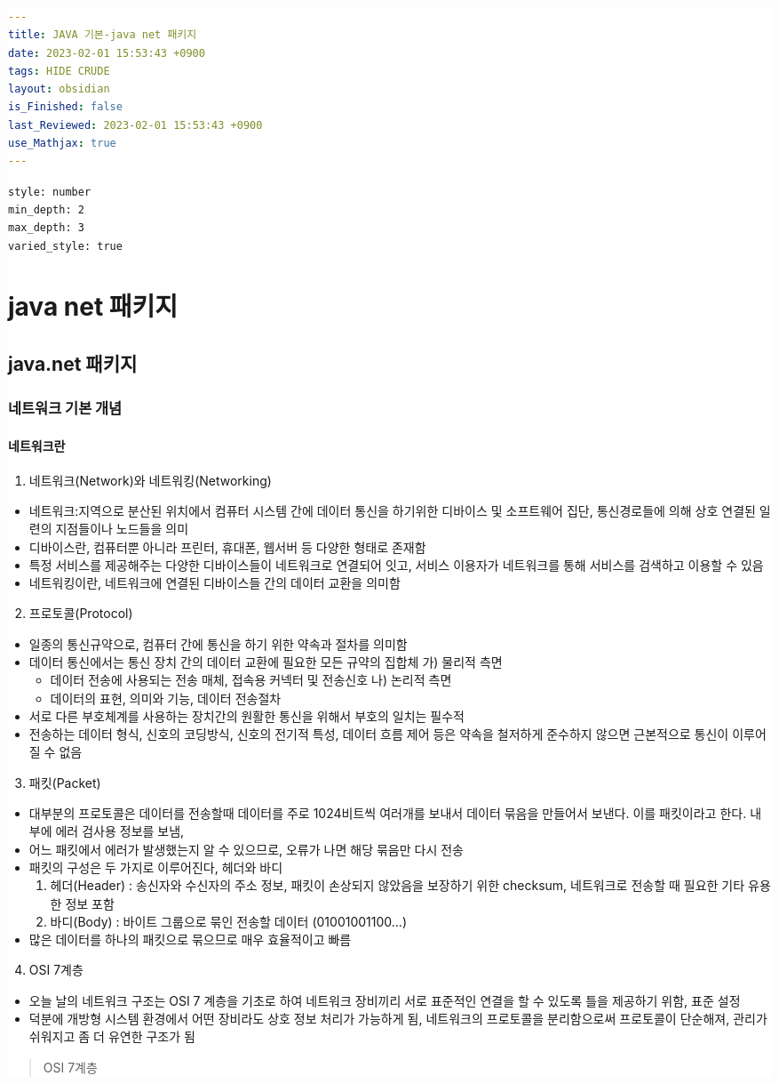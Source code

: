 ```yaml
---
title: JAVA 기본-java net 패키지
date: 2023-02-01 15:53:43 +0900
tags: HIDE CRUDE 
layout: obsidian
is_Finished: false
last_Reviewed: 2023-02-01 15:53:43 +0900
use_Mathjax: true
---
```


```toc
style: number
min_depth: 2
max_depth: 3
varied_style: true
```

# java net 패키지

## java.net 패키지
### 네트워크 기본 개념
#### 네트워크란
1) 네트워크(Network)와 네트워킹(Networking)
- 네트워크:지역으로 분산된 위치에서 컴퓨터 시스템 간에 데이터 통신을 하기위한 디바이스 및 소프트웨어 집단, 통신경로들에 의해 상호 연결된 일련의 지점들이나 노드들을 의미
- 디바이스란, 컴퓨터뿐 아니라 프린터, 휴대폰, 웹서버 등 다양한 형태로 존재함
- 특정 서비스를 제공해주는 다양한 디바이스들이 네트워크로 연결되어 잇고, 서비스 이용자가 네트워크를 통해 서비스를 검색하고 이용할 수 있음
- 네트워킹이란, 네트워크에 연결된 디바이스들 간의 데이터 교환을 의미함
2) 프로토콜(Protocol)
- 일종의 통신규약으로, 컴퓨터 간에 통신을 하기 위한 약속과 절차를 의미함
- 데이터 통신에서는 통신 장치 간의 데이터 교환에 필요한 모든 규약의 집합체
	가) 물리적 측면
	- 데이터 전송에 사용되는 전송 매체, 접속용 커넥터 및 전송신호
	나) 논리적 측면
	- 데이터의 표현, 의미와 기능, 데이터 전송절차
- 서로 다른 부호체계를 사용하는 장치간의 원활한 통신을 위해서 부호의 일치는 필수적
- 전송하는 데이터 형식, 신호의 코딩방식, 신호의 전기적 특성, 데이터 흐름 제어 등은 약속을 철저하게 준수하지 않으면 근본적으로 통신이 이루어질 수 없음
3) 패킷(Packet)
- 대부분의 프로토콜은 데이터를 전송할때 데이터를 주로 1024비트씩 여러개를 보내서 데이터 묶음을 만들어서 보낸다. 이를 패킷이라고 한다. 내부에 에러 검사용 정보를 보냄,
- 어느 패킷에서 에러가 발생했는지 알 수 있으므로, 오류가 나면 해당 묶음만 다시 전송
- 패킷의 구성은 두 가지로 이루어진다, 헤더와 바디
	1. 헤더(Header) : 송신자와 수신자의 주소 정보, 패킷이 손상되지 않았음을 보장하기 위한 checksum, 네트워크로 전송할 때 필요한 기타 유용한 정보 포함
	2. 바디(Body) : 바이트 그룹으로 묶인 전송할 데이터 (01001001100...)
- 많은 데이터를 하나의 패킷으로 묶으므로 매우 효율적이고 빠름
4) OSI 7계층
- 오늘 날의 네트워크 구조는 OSI 7 계층을 기초로 하여 네트워크 장비끼리 서로 표준적인 연결을 할 수 있도록 틀을 제공하기 위함, 표준 설정
- 덕분에 개방형 시스템 환경에서 어떤 장비라도 상호 정보 처리가 가능하게 됨, 네트워크의 프로토콜을 분리함으로써 프로토콜이 단순해져, 관리가 쉬워지고 좀 더 유연한 구조가 됨
> OSI 7계층
